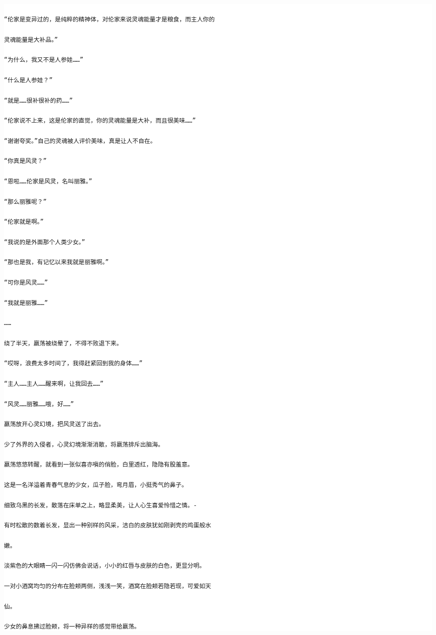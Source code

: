 ~~~~~~~~~~~~~~~~~~~~~格兰西亚大陆的分界线

“伦家是变异过的，是纯粹的精神体，对伦家来说灵魂能量才是粮食，而主人你的

灵魂能量是大补品。”

“为什么，我又不是人参娃……”

“什么是人参娃？”

“就是……很补很补的药……”

“伦家说不上来，这是伦家的直觉，你的灵魂能量是大补，而且很美味……”

“谢谢夸奖。”自己的灵魂被人评价美味，真是让人不自在。

“你真是风灵？”

“恩啦……伦家是风灵，名叫丽雅。”

“那么丽雅呢？”

“伦家就是啊。”

“我说的是外面那个人类少女。”

“那也是我，有记忆以来我就是丽雅啊。”

“可你是风灵……”

“我就是丽雅……”

……

绕了半天，嬴荡被绕晕了，不得不败退下来。

“哎呀，浪费太多时间了，我得赶紧回到我的身体……”

“主人……主人……醒来啊，让我回去……”

“风灵……丽雅……哦，好……”

嬴荡放开心灵幻境，把风灵送了出去。

少了外界的入侵者，心灵幻境渐渐消散，将嬴荡排斥出脑海。

嬴荡悠悠转醒，就看到一张似喜亦嗔的俏脸，白里透红，隐隐有股羞意。

这是一名洋溢着青春气息的少女，瓜子脸，弯月眉，小挺秀气的鼻子。

细致乌黑的长发，散落在床单之上，略显柔美，让人心生喜爱怜惜之情。-

有时松散的数着长发，显出一种别样的风采，洁白的皮肤犹如刚剥壳的鸡蛋般水

嫩。

淡紫色的大眼睛一闪一闪仿佛会说话，小小的红唇与皮肤的白色，更显分明。

一对小酒窝均匀的分布在脸颊两侧，浅浅一笑，酒窝在脸颊若隐若现，可爱如天

仙。

少女的鼻息拂过脸颊，将一种异样的感觉带给嬴荡。

~~~~~~~~~~~~~~~~~~~~~